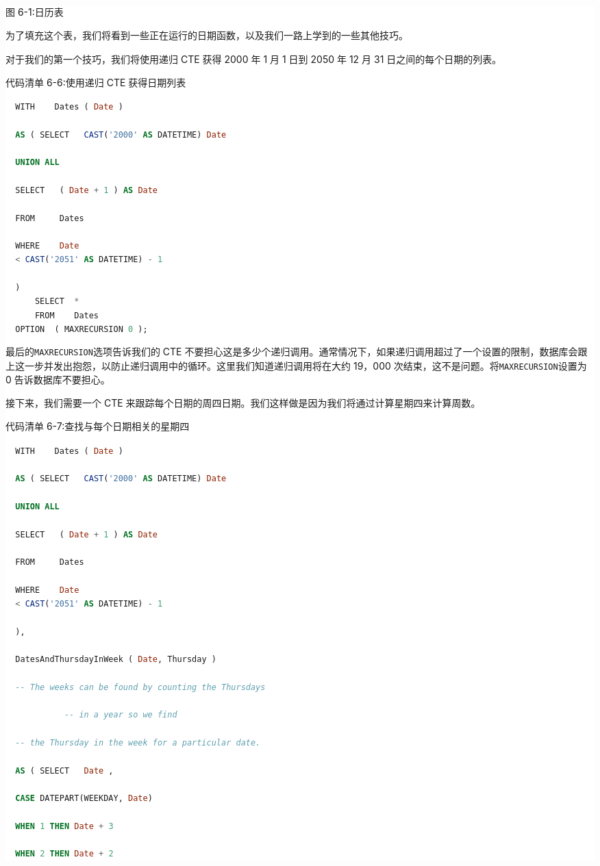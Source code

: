 图 6-1:日历表

为了填充这个表，我们将看到一些正在运行的日期函数，以及我们一路上学到的一些其他技巧。

对于我们的第一个技巧，我们将使用递归 CTE 获得 2000 年 1 月 1 日到 2050 年 12 月 31 日之间的每个日期的列表。

代码清单 6-6:使用递归 CTE 获得日期列表

```sql
  WITH    Dates ( Date )

  AS ( SELECT   CAST('2000' AS DATETIME) Date

  UNION ALL

  SELECT   ( Date + 1 ) AS Date

  FROM     Dates

  WHERE    Date
  < CAST('2051' AS DATETIME) - 1

  )
      SELECT  *
      FROM    Dates
  OPTION  ( MAXRECURSION 0 );

```

最后的`MAXRECURSION`选项告诉我们的 CTE 不要担心这是多少个递归调用。通常情况下，如果递归调用超过了一个设置的限制，数据库会跟上这一步并发出抱怨，以防止递归调用中的循环。这里我们知道递归调用将在大约 19，000 次结束，这不是问题。将`MAXRECURSION`设置为 0 告诉数据库不要担心。

接下来，我们需要一个 CTE 来跟踪每个日期的周四日期。我们这样做是因为我们将通过计算星期四来计算周数。

代码清单 6-7:查找与每个日期相关的星期四

```sql
  WITH    Dates ( Date )

  AS ( SELECT   CAST('2000' AS DATETIME) Date

  UNION ALL

  SELECT   ( Date + 1 ) AS Date

  FROM     Dates

  WHERE    Date
  < CAST('2051' AS DATETIME) - 1

  ),

  DatesAndThursdayInWeek ( Date, Thursday )

  -- The weeks can be found by counting the Thursdays

            -- in a year so we find

  -- the Thursday in the week for a particular date.

  AS ( SELECT   Date ,

  CASE DATEPART(WEEKDAY, Date)

  WHEN 1 THEN Date + 3

  WHEN 2 THEN Date + 2

```